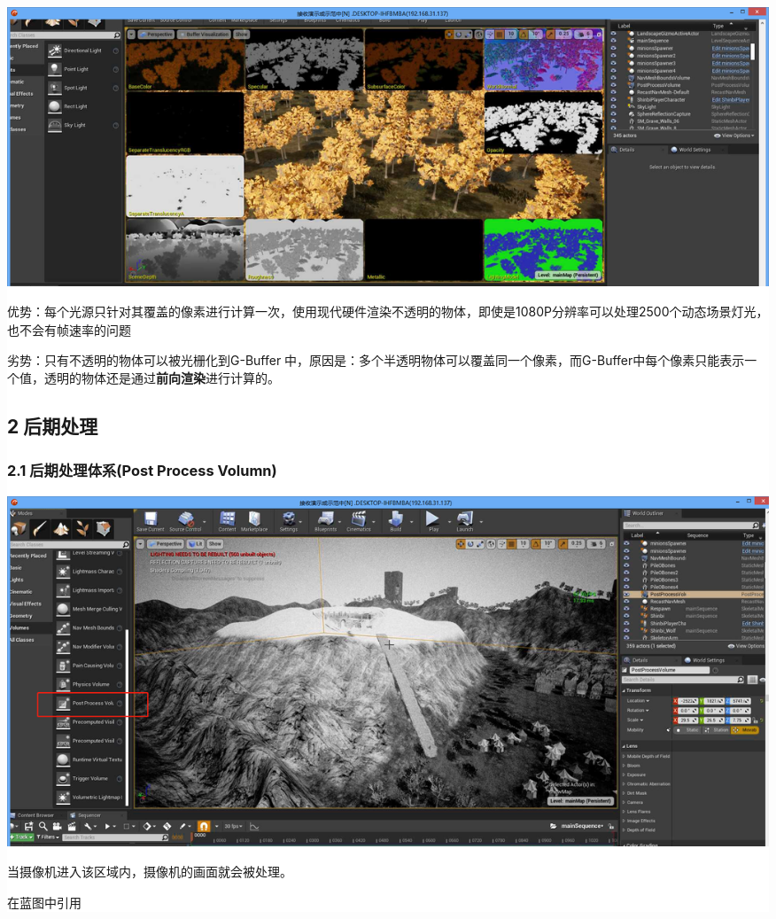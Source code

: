   ![image-20200526093827199](../images/image-20200526093827199.png)

优势：每个光源只针对其覆盖的像素进行计算一次，使用现代硬件渲染不透明的物体，即使是1080P分辨率可以处理2500个动态场景灯光，也不会有帧速率的问题

劣势：只有不透明的物体可以被光栅化到G-Buffer 中，原因是：多个半透明物体可以覆盖同一个像素，而G-Buffer中每个像素只能表示一个值，透明的物体还是通过**前向渲染**进行计算的。



## 2 后期处理

### 2.1 后期处理体系(Post Process Volumn)	

![image-20200526101309389](../images/image-20200526101309389.png)

当摄像机进入该区域内，摄像机的画面就会被处理。

在蓝图中引用
